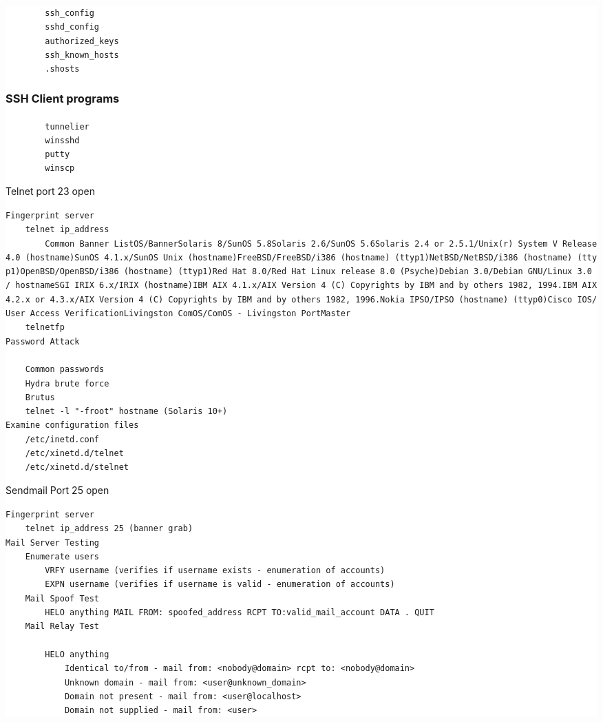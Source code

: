 ```
        ssh_config
        sshd_config
        authorized_keys
        ssh_known_hosts
        .shosts
```


### SSH Client programs

```
        tunnelier
        winsshd
        putty
        winscp
```

Telnet port 23 open

    Fingerprint server
        telnet ip_address
            Common Banner ListOS/BannerSolaris 8/SunOS 5.8Solaris 2.6/SunOS 5.6Solaris 2.4 or 2.5.1/Unix(r) System V Release 4.0 (hostname)SunOS 4.1.x/SunOS Unix (hostname)FreeBSD/FreeBSD/i386 (hostname) (ttyp1)NetBSD/NetBSD/i386 (hostname) (ttyp1)OpenBSD/OpenBSD/i386 (hostname) (ttyp1)Red Hat 8.0/Red Hat Linux release 8.0 (Psyche)Debian 3.0/Debian GNU/Linux 3.0 / hostnameSGI IRIX 6.x/IRIX (hostname)IBM AIX 4.1.x/AIX Version 4 (C) Copyrights by IBM and by others 1982, 1994.IBM AIX 4.2.x or 4.3.x/AIX Version 4 (C) Copyrights by IBM and by others 1982, 1996.Nokia IPSO/IPSO (hostname) (ttyp0)Cisco IOS/User Access VerificationLivingston ComOS/ComOS - Livingston PortMaster
        telnetfp
    Password Attack

        Common passwords
        Hydra brute force
        Brutus
        telnet -l "-froot" hostname (Solaris 10+)
    Examine configuration files
        /etc/inetd.conf
        /etc/xinetd.d/telnet
        /etc/xinetd.d/stelnet

Sendmail Port 25 open

    Fingerprint server
        telnet ip_address 25 (banner grab)
    Mail Server Testing
        Enumerate users
            VRFY username (verifies if username exists - enumeration of accounts)
            EXPN username (verifies if username is valid - enumeration of accounts)
        Mail Spoof Test
            HELO anything MAIL FROM: spoofed_address RCPT TO:valid_mail_account DATA . QUIT
        Mail Relay Test

            HELO anything
                Identical to/from - mail from: <nobody@domain> rcpt to: <nobody@domain>
                Unknown domain - mail from: <user@unknown_domain>
                Domain not present - mail from: <user@localhost>
                Domain not supplied - mail from: <user>
